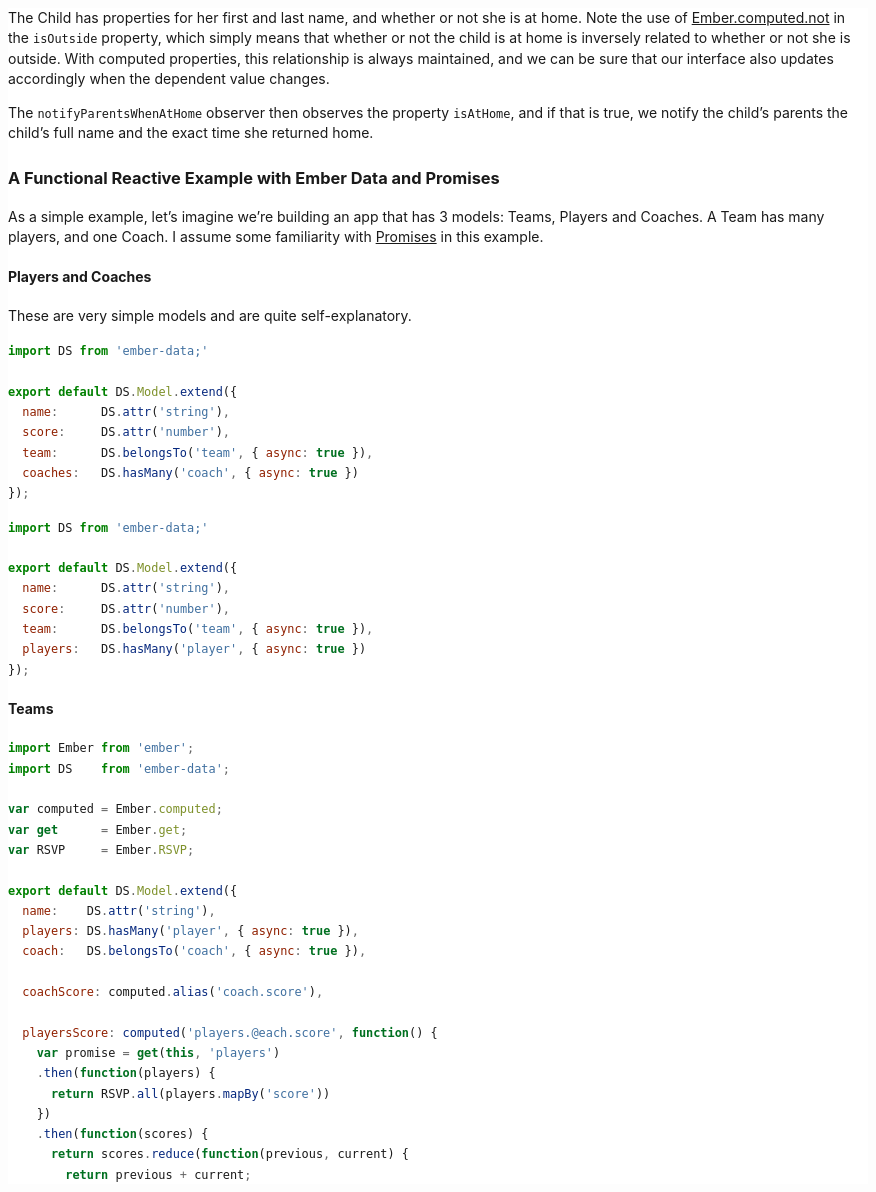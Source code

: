 The Child has properties for her first and last name, and whether or not she is at home. Note the use of [Ember.computed.not](http://emberjs.com/api/classes/Ember.html#method_computed_not) in the `isOutside` property, which simply means that whether or not the child is at home is inversely related to whether or not she is outside. With computed properties, this relationship is always maintained, and we can be sure that our interface also updates accordingly when the dependent value changes.

The `notifyParentsWhenAtHome` observer then observes the property `isAtHome`, and if that is true, we notify the child’s parents the child’s full name and the exact time she returned home.

### A Functional Reactive Example with Ember Data and Promises

As a simple example, let’s imagine we’re building an app that has 3 models: Teams, Players and Coaches. A Team has many players, and one Coach. I assume some familiarity with [Promises](http://emberjs.com/api/classes/RSVP.Promise.html) in this example.

#### Players and Coaches

These are very simple models and are quite self-explanatory.

```js
import DS from 'ember-data;'

export default DS.Model.extend({
  name:      DS.attr('string'),
  score:     DS.attr('number'),
  team:      DS.belongsTo('team', { async: true }),
  coaches:   DS.hasMany('coach', { async: true })
});
```

```js
import DS from 'ember-data;'

export default DS.Model.extend({
  name:      DS.attr('string'),
  score:     DS.attr('number'),
  team:      DS.belongsTo('team', { async: true }),
  players:   DS.hasMany('player', { async: true })
});
```

#### Teams

```js
import Ember from 'ember';
import DS    from 'ember-data';

var computed = Ember.computed;
var get      = Ember.get;
var RSVP     = Ember.RSVP;

export default DS.Model.extend({
  name:    DS.attr('string'),
  players: DS.hasMany('player', { async: true }),
  coach:   DS.belongsTo('coach', { async: true }),

  coachScore: computed.alias('coach.score'),

  playersScore: computed('players.@each.score', function() {
    var promise = get(this, 'players')
    .then(function(players) {
      return RSVP.all(players.mapBy('score'))
    })
    .then(function(scores) {
      return scores.reduce(function(previous, current) {
        return previous + current;
```